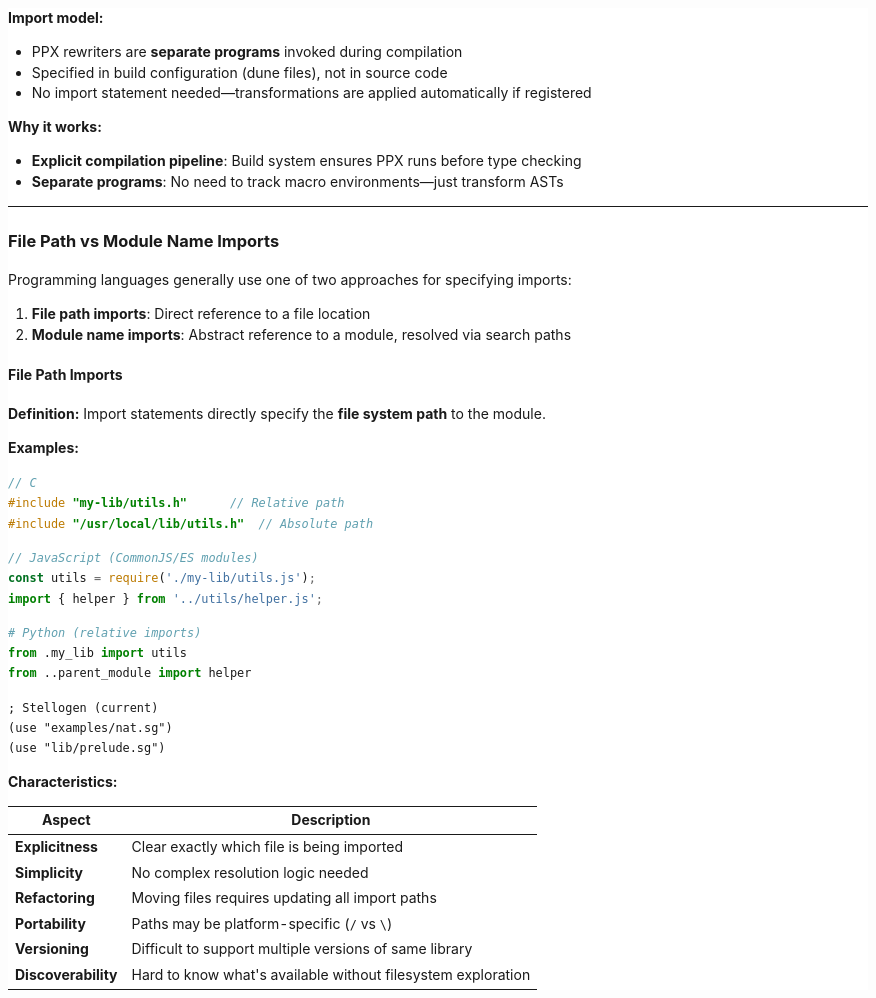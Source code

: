 **Import model:**

- PPX rewriters are **separate programs** invoked during compilation
- Specified in build configuration (dune files), not in source code
- No import statement needed—transformations are applied automatically if registered

**Why it works:**

- **Explicit compilation pipeline**: Build system ensures PPX runs before type checking
- **Separate programs**: No need to track macro environments—just transform ASTs

---

### File Path vs Module Name Imports

Programming languages generally use one of two approaches for specifying imports:

1. **File path imports**: Direct reference to a file location
2. **Module name imports**: Abstract reference to a module, resolved via search paths

#### File Path Imports

**Definition:** Import statements directly specify the **file system path** to the module.

**Examples:**

```c
// C
#include "my-lib/utils.h"      // Relative path
#include "/usr/local/lib/utils.h"  // Absolute path
```

```javascript
// JavaScript (CommonJS/ES modules)
const utils = require('./my-lib/utils.js');
import { helper } from '../utils/helper.js';
```

```python
# Python (relative imports)
from .my_lib import utils
from ..parent_module import helper
```

```stellogen
; Stellogen (current)
(use "examples/nat.sg")
(use "lib/prelude.sg")
```

**Characteristics:**

| Aspect | Description |
|--------|-------------|
| **Explicitness** | Clear exactly which file is being imported |
| **Simplicity** | No complex resolution logic needed |
| **Refactoring** | Moving files requires updating all import paths |
| **Portability** | Paths may be platform-specific (`/` vs `\`) |
| **Versioning** | Difficult to support multiple versions of same library |
| **Discoverability** | Hard to know what's available without filesystem exploration |

